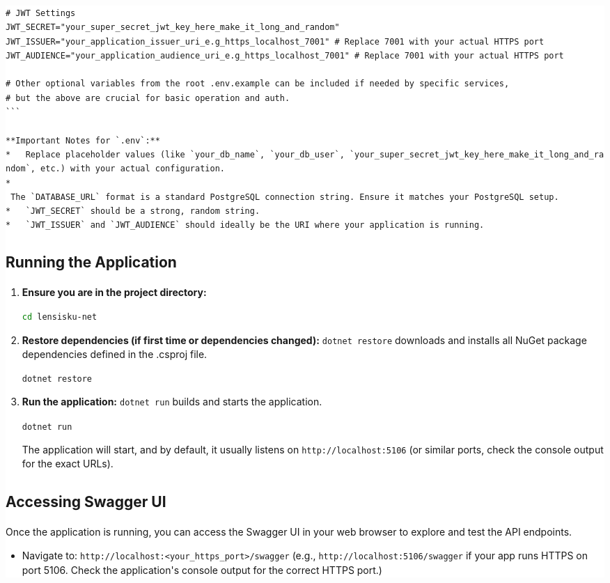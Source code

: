     # JWT Settings
    JWT_SECRET="your_super_secret_jwt_key_here_make_it_long_and_random"
    JWT_ISSUER="your_application_issuer_uri_e.g_https_localhost_7001" # Replace 7001 with your actual HTTPS port
    JWT_AUDIENCE="your_application_audience_uri_e.g_https_localhost_7001" # Replace 7001 with your actual HTTPS port

    # Other optional variables from the root .env.example can be included if needed by specific services,
    # but the above are crucial for basic operation and auth.
    ```

    **Important Notes for `.env`:**
    *   Replace placeholder values (like `your_db_name`, `your_db_user`, `your_super_secret_jwt_key_here_make_it_long_and_random`, etc.) with your actual configuration.
    *
     The `DATABASE_URL` format is a standard PostgreSQL connection string. Ensure it matches your PostgreSQL setup.
    *   `JWT_SECRET` should be a strong, random string.
    *   `JWT_ISSUER` and `JWT_AUDIENCE` should ideally be the URI where your application is running.

## Running the Application

1.  **Ensure you are in the project directory:**
    ```bash
    cd lensisku-net
    ```

2.  **Restore dependencies (if first time or dependencies changed):**
    `dotnet restore` downloads and installs all NuGet package dependencies defined in the .csproj file.
    ```bash
    dotnet restore
    ```

3.  **Run the application:**
    `dotnet run` builds and starts the application.
    ```bash
    dotnet run
    ```
    The application will start, and by default, it usually listens on `http://localhost:5106` (or similar ports, check the console output for the exact URLs).

## Accessing Swagger UI

Once the application is running, you can access the Swagger UI in your web browser to explore and test the API endpoints.

*   Navigate to: `http://localhost:<your_https_port>/swagger`
    (e.g., `http://localhost:5106/swagger` if your app runs HTTPS on port 5106. Check the application's console output for the correct HTTPS port.)
